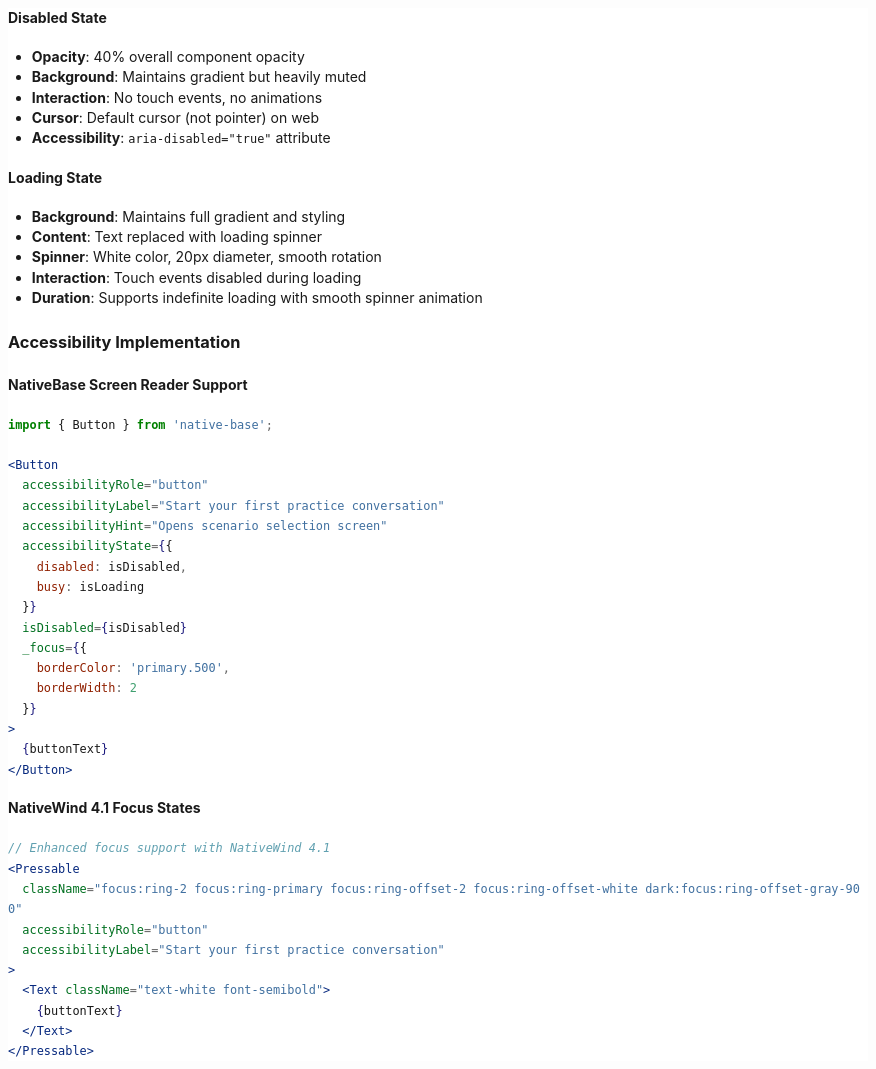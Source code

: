 #### Disabled State
- **Opacity**: 40% overall component opacity
- **Background**: Maintains gradient but heavily muted
- **Interaction**: No touch events, no animations
- **Cursor**: Default cursor (not pointer) on web
- **Accessibility**: `aria-disabled="true"` attribute

#### Loading State
- **Background**: Maintains full gradient and styling
- **Content**: Text replaced with loading spinner
- **Spinner**: White color, 20px diameter, smooth rotation
- **Interaction**: Touch events disabled during loading
- **Duration**: Supports indefinite loading with smooth spinner animation

### Accessibility Implementation

#### NativeBase Screen Reader Support
```jsx
import { Button } from 'native-base';

<Button
  accessibilityRole="button"
  accessibilityLabel="Start your first practice conversation"
  accessibilityHint="Opens scenario selection screen"
  accessibilityState={{
    disabled: isDisabled,
    busy: isLoading
  }}
  isDisabled={isDisabled}
  _focus={{
    borderColor: 'primary.500',
    borderWidth: 2
  }}
>
  {buttonText}
</Button>
```

#### NativeWind 4.1 Focus States
```jsx
// Enhanced focus support with NativeWind 4.1
<Pressable 
  className="focus:ring-2 focus:ring-primary focus:ring-offset-2 focus:ring-offset-white dark:focus:ring-offset-gray-900"
  accessibilityRole="button"
  accessibilityLabel="Start your first practice conversation"
>
  <Text className="text-white font-semibold">
    {buttonText}
  </Text>
</Pressable>
```
